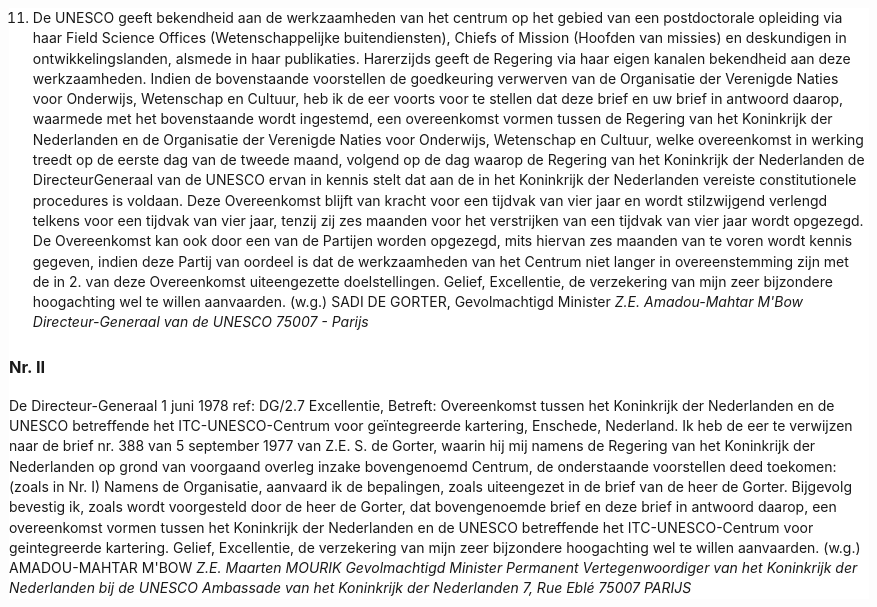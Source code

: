 11. De UNESCO geeft bekendheid aan de werkzaamheden van het centrum op het gebied van een postdoctorale opleiding via haar Field Science Offices (Wetenschappelijke buitendiensten), Chiefs of Mission (Hoofden van missies) en deskundigen in ontwikkelingslanden, alsmede in haar publikaties. Harerzijds geeft de Regering via haar eigen kanalen bekendheid aan deze werkzaamheden.   Indien de bovenstaande voorstellen de goedkeuring verwerven van de Organisatie der Verenigde Naties voor Onderwijs, Wetenschap en Cultuur, heb ik de eer voorts voor te stellen dat deze brief en uw brief in antwoord daarop, waarmede met het bovenstaande wordt ingestemd, een overeenkomst vormen tussen de Regering van het Koninkrijk der Nederlanden en de Organisatie der Verenigde Naties voor Onderwijs, Wetenschap en Cultuur, welke overeenkomst in werking treedt op de eerste dag van de tweede maand, volgend op de dag waarop de Regering van het Koninkrijk der Nederlanden de DirecteurGeneraal van de UNESCO ervan in kennis stelt dat aan de in het Koninkrijk der Nederlanden vereiste constitutionele procedures is voldaan. Deze Overeenkomst blijft van kracht voor een tijdvak van vier jaar en wordt stilzwijgend verlengd telkens voor een tijdvak van vier jaar, tenzij zij zes maanden voor het verstrijken van een tijdvak van vier jaar wordt opgezegd. De Overeenkomst kan ook door een van de Partijen worden opgezegd, mits hiervan zes maanden van te voren wordt kennis gegeven, indien deze Partij van oordeel is dat de werkzaamheden van het Centrum niet langer in overeenstemming zijn met de in 2. van deze Overeenkomst uiteengezette doelstellingen. Gelief, Excellentie, de verzekering van mijn zeer bijzondere hoogachting wel te willen aanvaarden. (w.g.) SADI DE GORTER, Gevolmachtigd Minister  *Z.E.*   *Amadou-Mahtar M'Bow*   *Directeur-Generaal van de UNESCO*   *75007 - Parijs*    

### Nr.  II  

De Directeur-Generaal 1 juni 1978 ref: DG/2.7 Excellentie, Betreft: Overeenkomst tussen het Koninkrijk der Nederlanden en de UNESCO betreffende het ITC-UNESCO-Centrum voor geïntegreerde kartering, Enschede, Nederland. Ik heb de eer te verwijzen naar de brief nr. 388 van 5 september 1977 van Z.E. S. de Gorter, waarin hij mij namens de Regering van het Koninkrijk der Nederlanden op grond van voorgaand overleg inzake bovengenoemd Centrum, de onderstaande voorstellen deed toekomen:  (zoals in Nr. I)  Namens de Organisatie, aanvaard ik de bepalingen, zoals uiteengezet in de brief van de heer de Gorter. Bijgevolg bevestig ik, zoals wordt voorgesteld door de heer de Gorter, dat bovengenoemde brief en deze brief in antwoord daarop, een overeenkomst vormen tussen het Koninkrijk der Nederlanden en de UNESCO betreffende het ITC-UNESCO-Centrum voor geintegreerde kartering. Gelief, Excellentie, de verzekering van mijn zeer bijzondere hoogachting wel te willen aanvaarden. (w.g.) AMADOU-MAHTAR M'BOW  *Z.E. Maarten MOURIK*   *Gevolmachtigd Minister*   *Permanent Vertegenwoordiger van het*   *Koninkrijk der Nederlanden bij de*   *UNESCO*   *Ambassade van het Koninkrijk der Nederlanden*   *7, Rue Eblé*   *75007 PARIJS*    
